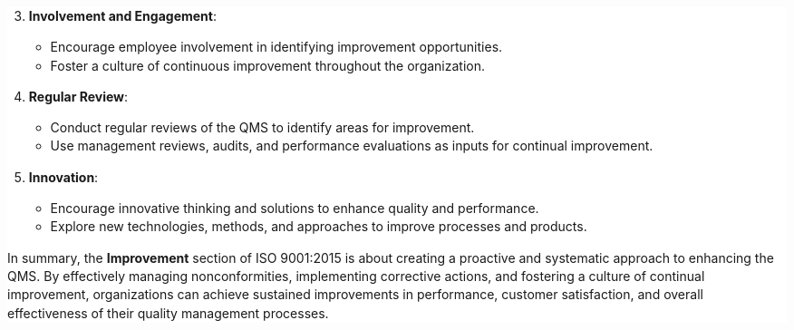 3. **Involvement and Engagement**:

   - Encourage employee involvement in identifying improvement opportunities.
   - Foster a culture of continuous improvement throughout the organization.

4. **Regular Review**:

   - Conduct regular reviews of the QMS to identify areas for improvement.
   - Use management reviews, audits, and performance evaluations as inputs for continual improvement.

5. **Innovation**:

   - Encourage innovative thinking and solutions to enhance quality and performance.
   - Explore new technologies, methods, and approaches to improve processes and products.

In summary, the **Improvement** section of ISO 9001:2015 is about creating a proactive and systematic approach to enhancing the QMS. By effectively managing nonconformities, implementing corrective actions, and fostering a culture of continual improvement, organizations can achieve sustained improvements in performance, customer satisfaction, and overall effectiveness of their quality management processes.

